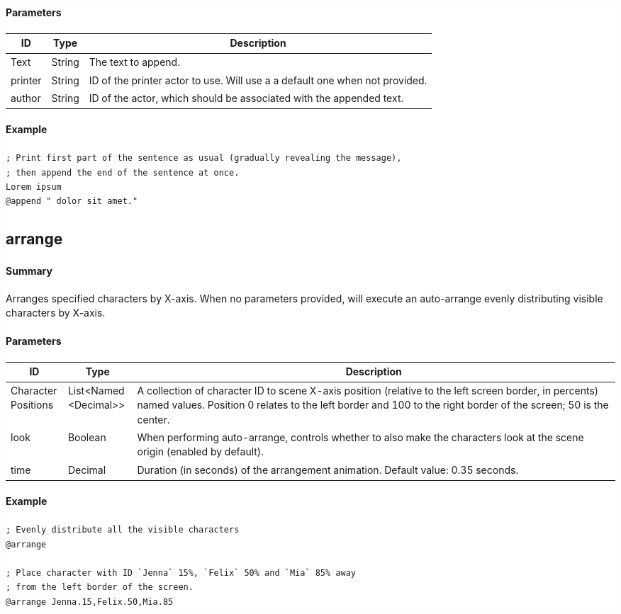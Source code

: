 #### Parameters

<div class="config-table">

ID | Type | Description
--- | --- | ---
<span class="command-param-nameless command-param-required" title="Nameless parameter: value should be provided after the command identifer without specifying parameter ID  Required parameter: parameter should always be specified">Text</span> | String | The text to append.
printer | String | ID of the printer actor to use. Will use a a default one when not provided.
author | String | ID of the actor, which should be associated with the appended text.

</div>

#### Example
```
; Print first part of the sentence as usual (gradually revealing the message),
; then append the end of the sentence at once.
Lorem ipsum
@append " dolor sit amet."
```

## arrange

#### Summary
Arranges specified characters by X-axis.  When no parameters provided, will execute an auto-arrange evenly distributing visible characters by X-axis.

#### Parameters

<div class="config-table">

ID | Type | Description
--- | --- | ---
<span class="command-param-nameless" title="Nameless parameter: value should be provided after the command identifer without specifying parameter ID">CharacterPositions</span> | List&lt;Named&lt;Decimal&gt;&gt; | A collection of character ID to scene X-axis position (relative to the left screen border, in percents) named values.  Position 0 relates to the left border and 100 to the right border of the screen; 50 is the center.
look | Boolean | When performing auto-arrange, controls whether to also make the characters look at the scene origin (enabled by default).
time | Decimal | Duration (in seconds) of the arrangement animation. Default value: 0.35 seconds.

</div>

#### Example
```
; Evenly distribute all the visible characters
@arrange

; Place character with ID `Jenna` 15%, `Felix` 50% and `Mia` 85% away
; from the left border of the screen.
@arrange Jenna.15,Felix.50,Mia.85
```
